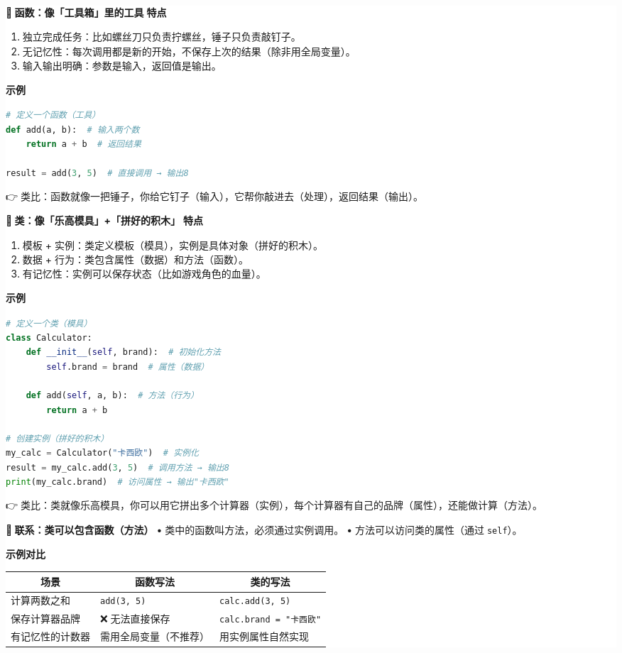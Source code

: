 
**🔧 函数：像「工具箱」里的工具**
**特点**
1. 独立完成任务：比如螺丝刀只负责拧螺丝，锤子只负责敲钉子。
2. 无记忆性：每次调用都是新的开始，不保存上次的结果（除非用全局变量）。
3. 输入输出明确：参数是输入，返回值是输出。

**示例**
```python
# 定义一个函数（工具）
def add(a, b):  # 输入两个数
    return a + b  # 返回结果

result = add(3, 5)  # 直接调用 → 输出8
```

👉 类比：函数就像一把锤子，你给它钉子（输入），它帮你敲进去（处理），返回结果（输出）。

**🧩 类：像「乐高模具」+「拼好的积木」**
**特点**
1. 模板 + 实例：类定义模板（模具），实例是具体对象（拼好的积木）。
2. 数据 + 行为：类包含属性（数据）和方法（函数）。
3. 有记忆性：实例可以保存状态（比如游戏角色的血量）。

**示例**
```python
# 定义一个类（模具）
class Calculator:
    def __init__(self, brand):  # 初始化方法
        self.brand = brand  # 属性（数据）
    
    def add(self, a, b):  # 方法（行为）
        return a + b

# 创建实例（拼好的积木）
my_calc = Calculator("卡西欧")  # 实例化
result = my_calc.add(3, 5)  # 调用方法 → 输出8
print(my_calc.brand)  # 访问属性 → 输出"卡西欧"
```

👉 类比：类就像乐高模具，你可以用它拼出多个计算器（实例），每个计算器有自己的品牌（属性），还能做计算（方法）。


**🔗 联系：类可以包含函数（方法）**
• 类中的函数叫方法，必须通过实例调用。
• 方法可以访问类的属性（通过 `self`）。


**示例对比**

| 场景               | 函数写法                  | 类的写法                     |
|--------------------|--------------------------|-----------------------------|
| 计算两数之和       | `add(3, 5)`              | `calc.add(3, 5)`            |
| 保存计算器品牌     | ❌ 无法直接保存           | `calc.brand = "卡西欧"`      |
| 有记忆性的计数器   | 需用全局变量（不推荐）    | 用实例属性自然实现           |
